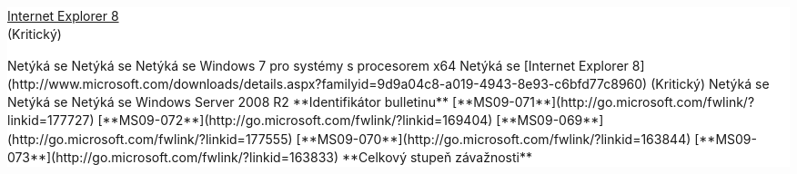 [Internet Explorer 8](http://www.microsoft.com/downloads/details.aspx?familyid=5af3be0b-2dd2-4039-90e1-2278e9c5aee5)  
(Kritický)
</td>
<td style="border:1px solid black;">
Netýká se
</td>
<td style="border:1px solid black;">
Netýká se
</td>
<td style="border:1px solid black;">
Netýká se
</td>
</tr>
<tr>
<td style="border:1px solid black;">
Windows 7 pro systémy s procesorem x64
</td>
<td style="border:1px solid black;">
Netýká se
</td>
<td style="border:1px solid black;">
[Internet Explorer 8](http://www.microsoft.com/downloads/details.aspx?familyid=9d9a04c8-a019-4943-8e93-c6bfd77c8960)  
(Kritický)
</td>
<td style="border:1px solid black;">
Netýká se
</td>
<td style="border:1px solid black;">
Netýká se
</td>
<td style="border:1px solid black;">
Netýká se
</td>
</tr>
<tr>
<th colspan="6">
Windows Server 2008 R2
</th>
</tr>
<tr class="alternateRow">
<td style="border:1px solid black;">
**Identifikátor bulletinu**
</td>
<td style="border:1px solid black;">
[**MS09-071**](http://go.microsoft.com/fwlink/?linkid=177727)
</td>
<td style="border:1px solid black;">
[**MS09-072**](http://go.microsoft.com/fwlink/?linkid=169404)
</td>
<td style="border:1px solid black;">
[**MS09-069**](http://go.microsoft.com/fwlink/?linkid=177555)
</td>
<td style="border:1px solid black;">
[**MS09-070**](http://go.microsoft.com/fwlink/?linkid=163844)
</td>
<td style="border:1px solid black;">
[**MS09-073**](http://go.microsoft.com/fwlink/?linkid=163833)
</td>
</tr>
<tr>
<td style="border:1px solid black;">
**Celkový stupeň závažnosti**